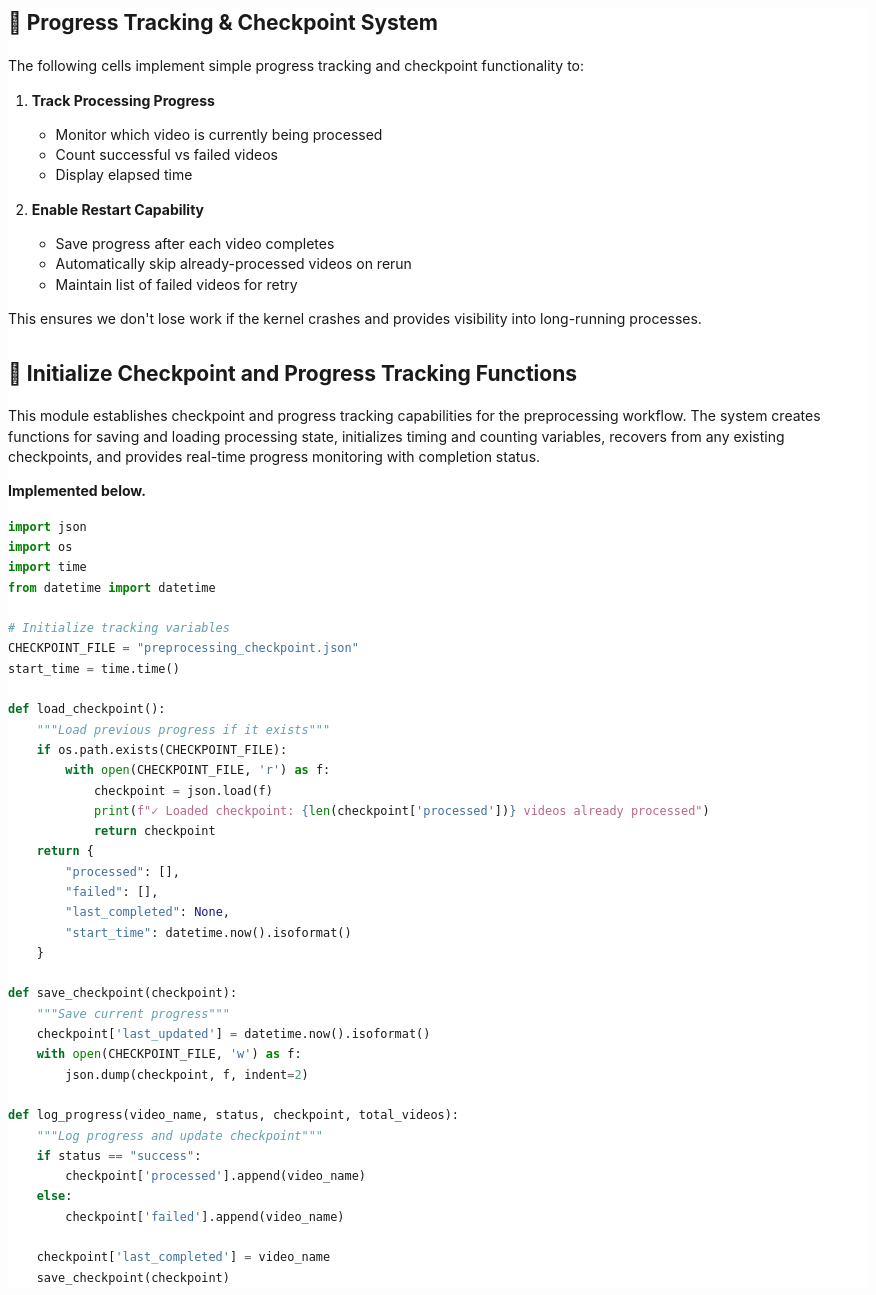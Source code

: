## 🔄 Progress Tracking & Checkpoint System

The following cells implement simple progress tracking and checkpoint functionality to:

1. **Track Processing Progress**
   - Monitor which video is currently being processed
   - Count successful vs failed videos
   - Display elapsed time

2. **Enable Restart Capability**
   - Save progress after each video completes
   - Automatically skip already-processed videos on rerun
   - Maintain list of failed videos for retry

This ensures we don't lose work if the kernel crashes and provides visibility into long-running processes.

## 💾 Initialize Checkpoint and Progress Tracking Functions

This module establishes checkpoint and progress tracking capabilities for the preprocessing workflow. The system creates functions for saving and loading processing state, initializes timing and counting variables, recovers from any existing checkpoints, and provides real-time progress monitoring with completion status.

**Implemented below.**


```python
import json
import os
import time
from datetime import datetime

# Initialize tracking variables
CHECKPOINT_FILE = "preprocessing_checkpoint.json"
start_time = time.time()

def load_checkpoint():
    """Load previous progress if it exists"""
    if os.path.exists(CHECKPOINT_FILE):
        with open(CHECKPOINT_FILE, 'r') as f:
            checkpoint = json.load(f)
            print(f"✓ Loaded checkpoint: {len(checkpoint['processed'])} videos already processed")
            return checkpoint
    return {
        "processed": [], 
        "failed": [], 
        "last_completed": None, 
        "start_time": datetime.now().isoformat()
    }

def save_checkpoint(checkpoint):
    """Save current progress"""
    checkpoint['last_updated'] = datetime.now().isoformat()
    with open(CHECKPOINT_FILE, 'w') as f:
        json.dump(checkpoint, f, indent=2)

def log_progress(video_name, status, checkpoint, total_videos):
    """Log progress and update checkpoint"""
    if status == "success":
        checkpoint['processed'].append(video_name)
    else:
        checkpoint['failed'].append(video_name)
    
    checkpoint['last_completed'] = video_name
    save_checkpoint(checkpoint)
```